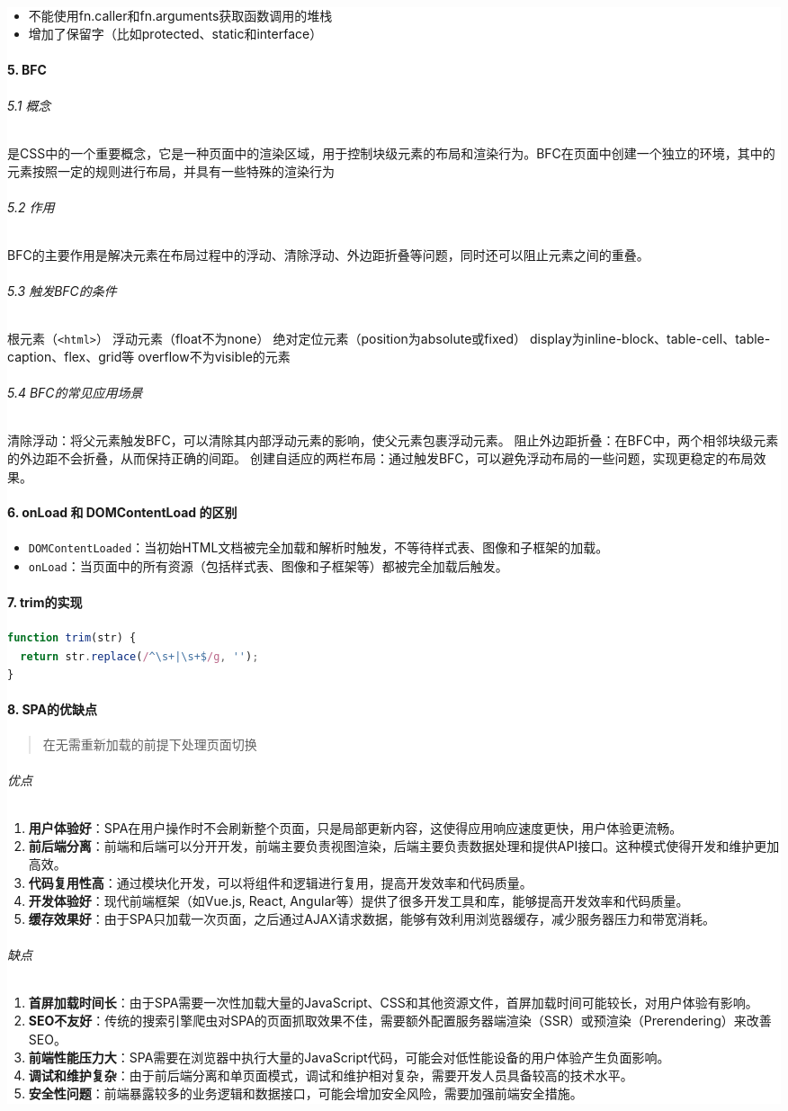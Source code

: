 + 不能使用fn.caller和fn.arguments获取函数调用的堆栈
+ 增加了保留字（比如protected、static和interface）

#### 5. BFC 

###### 5.1 概念
是CSS中的一个重要概念，它是一种页面中的渲染区域，用于控制块级元素的布局和渲染行为。BFC在页面中创建一个独立的环境，其中的元素按照一定的规则进行布局，并具有一些特殊的渲染行为

###### 5.2 作用
BFC的主要作用是解决元素在布局过程中的浮动、清除浮动、外边距折叠等问题，同时还可以阻止元素之间的重叠。

###### 5.3 触发BFC的条件
根元素（`<html>`）
浮动元素（float不为none）
绝对定位元素（position为absolute或fixed）
display为inline-block、table-cell、table-caption、flex、grid等
overflow不为visible的元素
###### 5.4 BFC的常见应用场景
清除浮动：将父元素触发BFC，可以清除其内部浮动元素的影响，使父元素包裹浮动元素。
阻止外边距折叠：在BFC中，两个相邻块级元素的外边距不会折叠，从而保持正确的间距。
创建自适应的两栏布局：通过触发BFC，可以避免浮动布局的一些问题，实现更稳定的布局效果。

#### 6. onLoad 和 DOMContentLoad 的区别
+ `DOMContentLoaded`：当初始HTML文档被完全加载和解析时触发，不等待样式表、图像和子框架的加载。
+ `onLoad`：当页面中的所有资源（包括样式表、图像和子框架等）都被完全加载后触发。

#### 7. trim的实现
```js
function trim(str) {
  return str.replace(/^\s+|\s+$/g, '');
}
```

#### 8. SPA的优缺点
> 在无需重新加载的前提下处理页面切换
###### 优点

1. **用户体验好**：SPA在用户操作时不会刷新整个页面，只是局部更新内容，这使得应用响应速度更快，用户体验更流畅。
2. **前后端分离**：前端和后端可以分开开发，前端主要负责视图渲染，后端主要负责数据处理和提供API接口。这种模式使得开发和维护更加高效。
3. **代码复用性高**：通过模块化开发，可以将组件和逻辑进行复用，提高开发效率和代码质量。
4. **开发体验好**：现代前端框架（如Vue.js, React, Angular等）提供了很多开发工具和库，能够提高开发效率和代码质量。
5. **缓存效果好**：由于SPA只加载一次页面，之后通过AJAX请求数据，能够有效利用浏览器缓存，减少服务器压力和带宽消耗。

###### 缺点

1. **首屏加载时间长**：由于SPA需要一次性加载大量的JavaScript、CSS和其他资源文件，首屏加载时间可能较长，对用户体验有影响。
2. **SEO不友好**：传统的搜索引擎爬虫对SPA的页面抓取效果不佳，需要额外配置服务器端渲染（SSR）或预渲染（Prerendering）来改善SEO。
3. **前端性能压力大**：SPA需要在浏览器中执行大量的JavaScript代码，可能会对低性能设备的用户体验产生负面影响。
4. **调试和维护复杂**：由于前后端分离和单页面模式，调试和维护相对复杂，需要开发人员具备较高的技术水平。
5. **安全性问题**：前端暴露较多的业务逻辑和数据接口，可能会增加安全风险，需要加强前端安全措施。